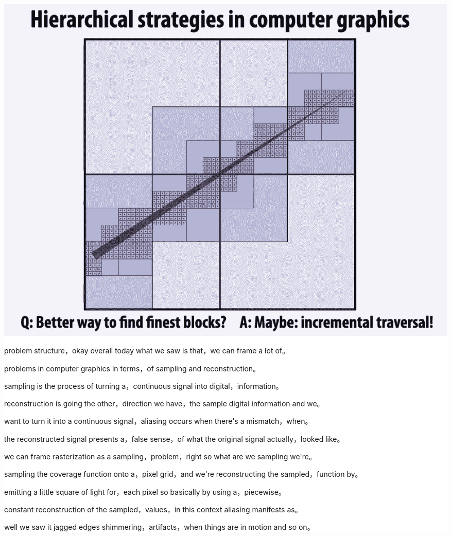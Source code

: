 ![](img/bcc3c09f0e60655043559891a5f014df_69.png)

problem structure，okay overall today what we saw is that，we can frame a lot of。

problems in computer graphics in terms，of sampling and reconstruction。

sampling is the process of turning a，continuous signal into digital，information。

reconstruction is going the other，direction we have，the sample digital information and we。

want to turn it into a continuous signal，aliasing occurs when there's a mismatch，when。

the reconstructed signal presents a，false sense，of what the original signal actually，looked like。

we can frame rasterization as a sampling，problem，right so what are we sampling we're。

sampling the coverage function onto a，pixel grid，and we're reconstructing the sampled，function by。

emitting a little square of light for，each pixel so basically by using a，piecewise。

constant reconstruction of the sampled，values，in this context aliasing manifests as。

well we saw it jagged edges shimmering，artifacts，when things are in motion and so on。
